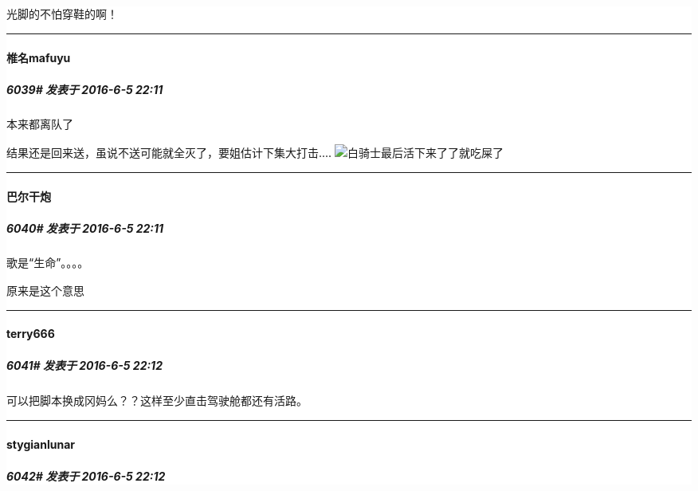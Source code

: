 光脚的不怕穿鞋的啊！







*****

####  椎名mafuyu  
##### 6039#       发表于 2016-6-5 22:11




本来都离队了 

结果还是回来送，虽说不送可能就全灭了，要姐估计下集大打击....
<img src="https://static.saraba1st.com/image/smiley/face/149.gif" referrerpolicy="no-referrer">白骑士最后活下来了了就吃屎了







*****

####  巴尔干炮  
##### 6040#       发表于 2016-6-5 22:11




歌是“生命”。。。。


原来是这个意思







*****

####  terry666  
##### 6041#       发表于 2016-6-5 22:12




可以把脚本换成冈妈么？？这样至少直击驾驶舱都还有活路。







*****

####  stygianlunar  
##### 6042#       发表于 2016-6-5 22:12


